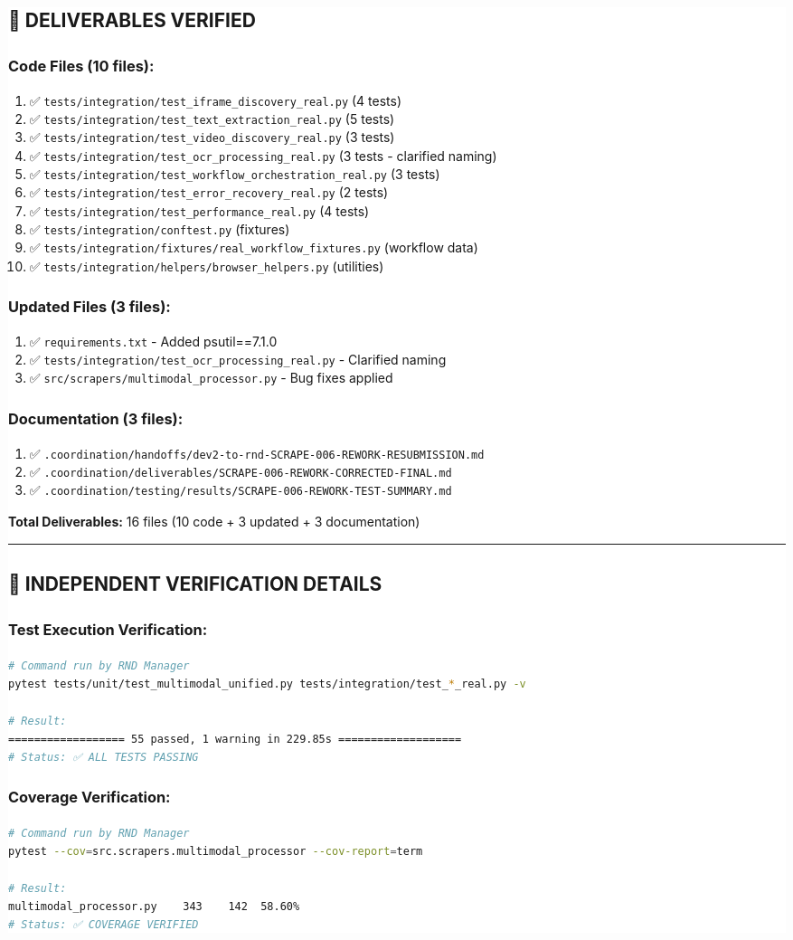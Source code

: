 
## 📁 **DELIVERABLES VERIFIED**

### **Code Files (10 files):**
1. ✅ `tests/integration/test_iframe_discovery_real.py` (4 tests)
2. ✅ `tests/integration/test_text_extraction_real.py` (5 tests)
3. ✅ `tests/integration/test_video_discovery_real.py` (3 tests)
4. ✅ `tests/integration/test_ocr_processing_real.py` (3 tests - clarified naming)
5. ✅ `tests/integration/test_workflow_orchestration_real.py` (3 tests)
6. ✅ `tests/integration/test_error_recovery_real.py` (2 tests)
7. ✅ `tests/integration/test_performance_real.py` (4 tests)
8. ✅ `tests/integration/conftest.py` (fixtures)
9. ✅ `tests/integration/fixtures/real_workflow_fixtures.py` (workflow data)
10. ✅ `tests/integration/helpers/browser_helpers.py` (utilities)

### **Updated Files (3 files):**
1. ✅ `requirements.txt` - Added psutil==7.1.0
2. ✅ `tests/integration/test_ocr_processing_real.py` - Clarified naming
3. ✅ `src/scrapers/multimodal_processor.py` - Bug fixes applied

### **Documentation (3 files):**
1. ✅ `.coordination/handoffs/dev2-to-rnd-SCRAPE-006-REWORK-RESUBMISSION.md`
2. ✅ `.coordination/deliverables/SCRAPE-006-REWORK-CORRECTED-FINAL.md`
3. ✅ `.coordination/testing/results/SCRAPE-006-REWORK-TEST-SUMMARY.md`

**Total Deliverables:** 16 files (10 code + 3 updated + 3 documentation)

---

## 🔄 **INDEPENDENT VERIFICATION DETAILS**

### **Test Execution Verification:**
```bash
# Command run by RND Manager
pytest tests/unit/test_multimodal_unified.py tests/integration/test_*_real.py -v

# Result:
================== 55 passed, 1 warning in 229.85s ===================
# Status: ✅ ALL TESTS PASSING
```

### **Coverage Verification:**
```bash
# Command run by RND Manager
pytest --cov=src.scrapers.multimodal_processor --cov-report=term

# Result:
multimodal_processor.py    343    142  58.60%
# Status: ✅ COVERAGE VERIFIED
```
